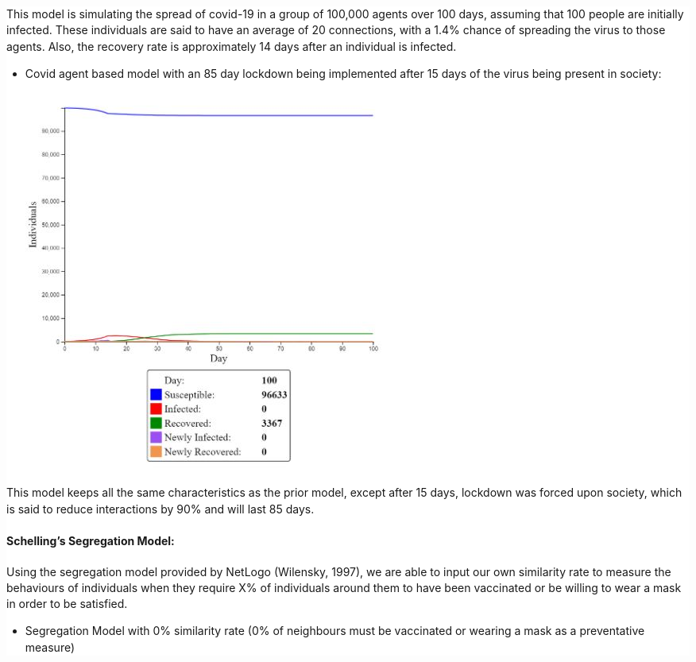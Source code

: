 This model is simulating the spread of covid-19 in a group of 100,000 agents over 100 days, assuming that 100 people are initially infected. These individuals are said to have an average of 20 connections, with a 1.4% chance of spreading the virus to those agents. Also, the recovery rate is approximately 14 days after an individual is infected.


- Covid agent based model with an 85 day lockdown being implemented after 15 days of the virus being present in society:

![AgentBasedModel2.JPG](ComplexSystemsImages/AgentBasedModel2.JPG)

This model keeps all the same characteristics as the prior model, except after 15 days, lockdown was forced upon society, which is said to reduce interactions by 90% and will last 85 days.






#### Schelling’s Segregation Model:
Using the segregation model provided by NetLogo (Wilensky, 1997), we are able to input our own similarity rate to measure the behaviours of individuals when they require X% of individuals around them to have been vaccinated or be willing to wear a mask in order to be satisfied.
- Segregation Model with 0% similarity rate (0% of neighbours must be vaccinated or wearing a mask as a preventative measure)
